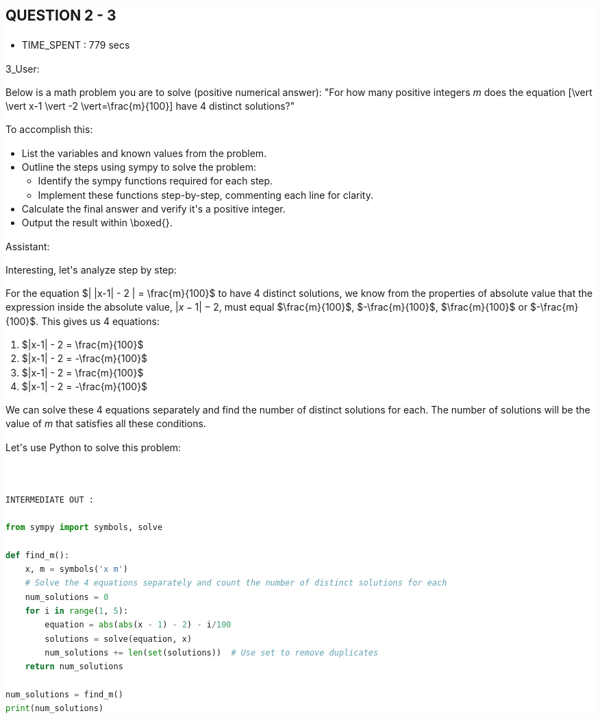 

## QUESTION 2 - 3 
- TIME_SPENT : 779 secs

3_User:

Below is a math problem you are to solve (positive numerical answer):
"For how many positive integers $m$ does the equation \[\vert \vert x-1 \vert -2 \vert=\frac{m}{100}\] have $4$ distinct solutions?"

To accomplish this:
- List the variables and known values from the problem.
- Outline the steps using sympy to solve the problem:
  * Identify the sympy functions required for each step.
  * Implement these functions step-by-step, commenting each line for clarity.
- Calculate the final answer and verify it's a positive integer.
- Output the result within \boxed{}.

Assistant:

Interesting, let's analyze step by step:



For the equation $| |x-1| - 2 | = \frac{m}{100}$ to have 4 distinct solutions, we know from the properties of absolute value that the expression inside the absolute value, $|x-1| - 2$, must equal $\frac{m}{100}$, $-\frac{m}{100}$, $\frac{m}{100}$ or $-\frac{m}{100}$. This gives us 4 equations:

1. $|x-1| - 2 = \frac{m}{100}$
2. $|x-1| - 2 = -\frac{m}{100}$
3. $|x-1| - 2 = \frac{m}{100}$
4. $|x-1| - 2 = -\frac{m}{100}$

We can solve these 4 equations separately and find the number of distinct solutions for each. The number of solutions will be the value of $m$ that satisfies all these conditions.

Let's use Python to solve this problem:

```python


INTERMEDIATE OUT :

from sympy import symbols, solve

def find_m():
    x, m = symbols('x m')
    # Solve the 4 equations separately and count the number of distinct solutions for each
    num_solutions = 0
    for i in range(1, 5):
        equation = abs(abs(x - 1) - 2) - i/100
        solutions = solve(equation, x)
        num_solutions += len(set(solutions))  # Use set to remove duplicates
    return num_solutions

num_solutions = find_m()
print(num_solutions)
```
